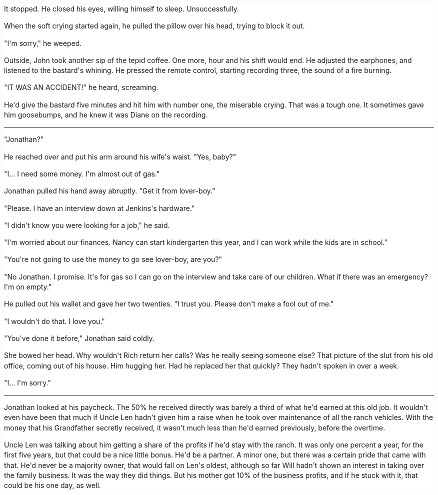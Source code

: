 It stopped. He closed his eyes, willing himself to sleep. Unsuccessfully. 

When the soft crying started again, he pulled the pillow over his head, trying to block it out. 

"I'm sorry," he weeped. 

Outside, John took another sip of the tepid coffee. One more, hour and his shift would end. He adjusted the earphones, and listened to the bastard's whining. He pressed the remote control, starting recording three, the sound of a fire burning. 

"IT WAS AN ACCIDENT!" he heard, screaming. 

He'd give the bastard five minutes and hit him with number one, the miserable crying. That was a tough one. It sometimes gave him goosebumps, and he knew it was Diane on the recording. 

* * * 

"Jonathan?" 

He reached over and put his arm around his wife's waist. "Yes, baby?" 

"I... I need some money. I'm almost out of gas." 

Jonathan pulled his hand away abruptly. "Get it from lover-boy." 

"Please. I have an interview down at Jenkins's hardware." 

"I didn't know you were looking for a job," he said. 

"I'm worried about our finances. Nancy can start kindergarten this year, and I can work while the kids are in school." 

"You're not going to use the money to go see lover-boy, are you?" 

"No Jonathan. I promise. It's for gas so I can go on the interview and take care of our children. What if there was an emergency? I'm on empty." 

He pulled out his wallet and gave her two twenties. "I trust you. Please don't make a fool out of me." 

"I wouldn't do that. I love you." 

"You've done it before," Jonathan said coldly. 

She bowed her head. Why wouldn't Rich return her calls? Was he really seeing someone else? That picture of the slut from his old office, coming out of his house. Him hugging her. Had he replaced her that quickly? They hadn't spoken in over a week. 

"I... I'm sorry." 

* * * 

Jonathan looked at his paycheck. The 50% he received directly was barely a third of what he'd earned at this old job. It wouldn't even have been that much if Uncle Len hadn't given him a raise when he took over maintenance of all the ranch vehicles. With the money that his Grandfather secretly received, it wasn't much less than he'd earned previously, before the overtime. 

Uncle Len was talking about him getting a share of the profits if he'd stay with the ranch. It was only one percent a year, for the first five years, but that could be a nice little bonus. He'd be a partner. A minor one, but there was a certain pride that came with that. He'd never be a majority owner, that would fall on Len's oldest, although so far Will hadn't shown an interest in taking over the family business. It was the way they did things. But his mother got 10% of the business profits, and if he stuck with it, that could be his one day, as well. 
